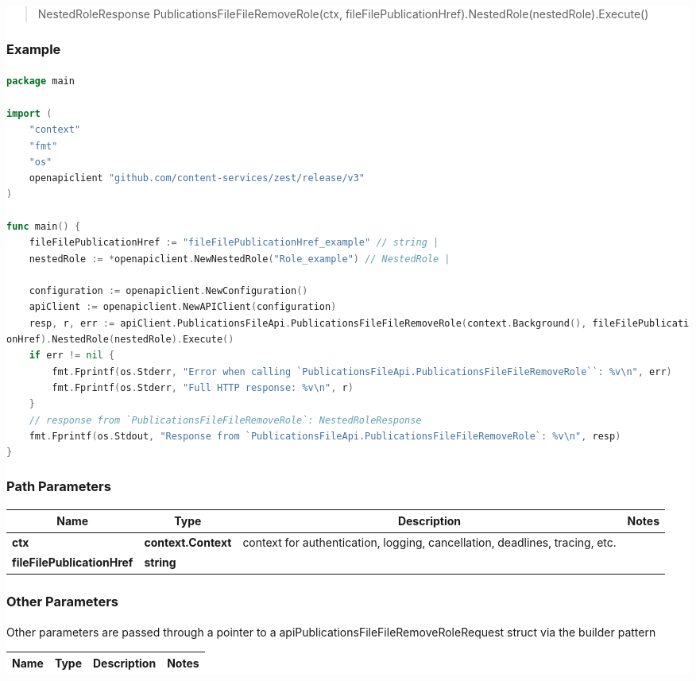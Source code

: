 > NestedRoleResponse PublicationsFileFileRemoveRole(ctx, fileFilePublicationHref).NestedRole(nestedRole).Execute()





### Example

```go
package main

import (
    "context"
    "fmt"
    "os"
    openapiclient "github.com/content-services/zest/release/v3"
)

func main() {
    fileFilePublicationHref := "fileFilePublicationHref_example" // string | 
    nestedRole := *openapiclient.NewNestedRole("Role_example") // NestedRole | 

    configuration := openapiclient.NewConfiguration()
    apiClient := openapiclient.NewAPIClient(configuration)
    resp, r, err := apiClient.PublicationsFileApi.PublicationsFileFileRemoveRole(context.Background(), fileFilePublicationHref).NestedRole(nestedRole).Execute()
    if err != nil {
        fmt.Fprintf(os.Stderr, "Error when calling `PublicationsFileApi.PublicationsFileFileRemoveRole``: %v\n", err)
        fmt.Fprintf(os.Stderr, "Full HTTP response: %v\n", r)
    }
    // response from `PublicationsFileFileRemoveRole`: NestedRoleResponse
    fmt.Fprintf(os.Stdout, "Response from `PublicationsFileApi.PublicationsFileFileRemoveRole`: %v\n", resp)
}
```

### Path Parameters


Name | Type | Description  | Notes
------------- | ------------- | ------------- | -------------
**ctx** | **context.Context** | context for authentication, logging, cancellation, deadlines, tracing, etc.
**fileFilePublicationHref** | **string** |  | 

### Other Parameters

Other parameters are passed through a pointer to a apiPublicationsFileFileRemoveRoleRequest struct via the builder pattern


Name | Type | Description  | Notes
------------- | ------------- | ------------- | -------------
